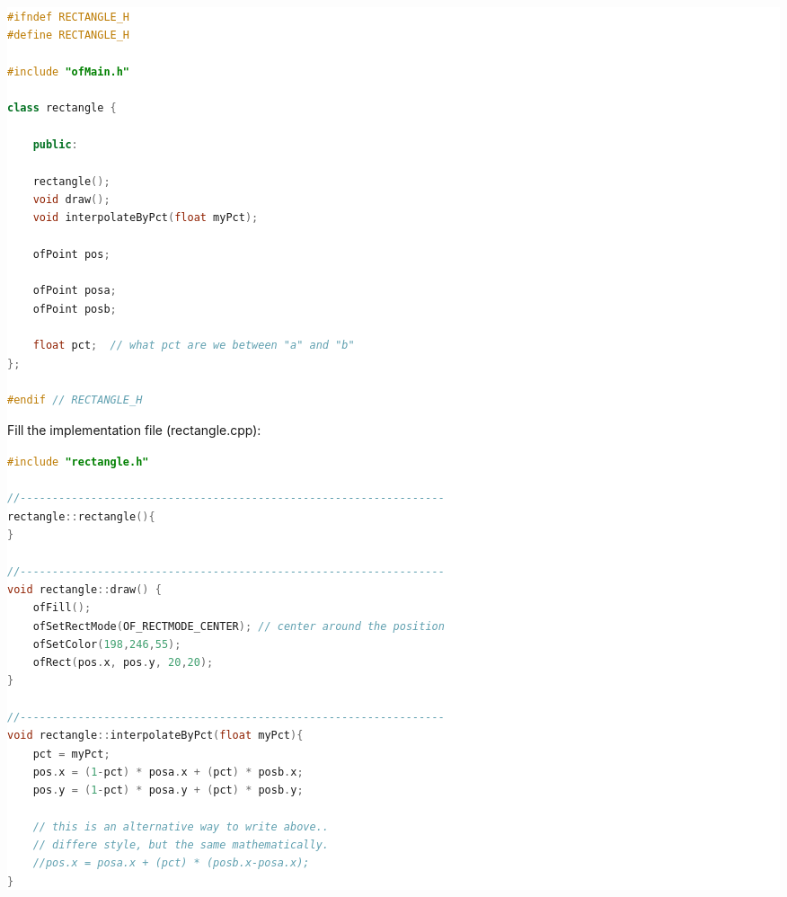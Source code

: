 ```cpp
#ifndef RECTANGLE_H
#define RECTANGLE_H

#include "ofMain.h"

class rectangle {

	public:

	rectangle();
	void draw();
	void interpolateByPct(float myPct);

	ofPoint pos;

	ofPoint posa;
	ofPoint	posb;

	float pct;	// what pct are we between "a" and "b"
};

#endif // RECTANGLE_H
```

Fill the implementation file (rectangle.cpp):

```cpp
#include "rectangle.h"

//------------------------------------------------------------------
rectangle::rectangle(){
}

//------------------------------------------------------------------
void rectangle::draw() {
    ofFill();
    ofSetRectMode(OF_RECTMODE_CENTER); // center around the position
    ofSetColor(198,246,55);
    ofRect(pos.x, pos.y, 20,20);
}

//------------------------------------------------------------------
void rectangle::interpolateByPct(float myPct){
    pct = myPct;
    pos.x = (1-pct) * posa.x + (pct) * posb.x;
    pos.y = (1-pct) * posa.y + (pct) * posb.y;

    // this is an alternative way to write above..
    // differe style, but the same mathematically.
    //pos.x = posa.x + (pct) * (posb.x-posa.x);
}
```
